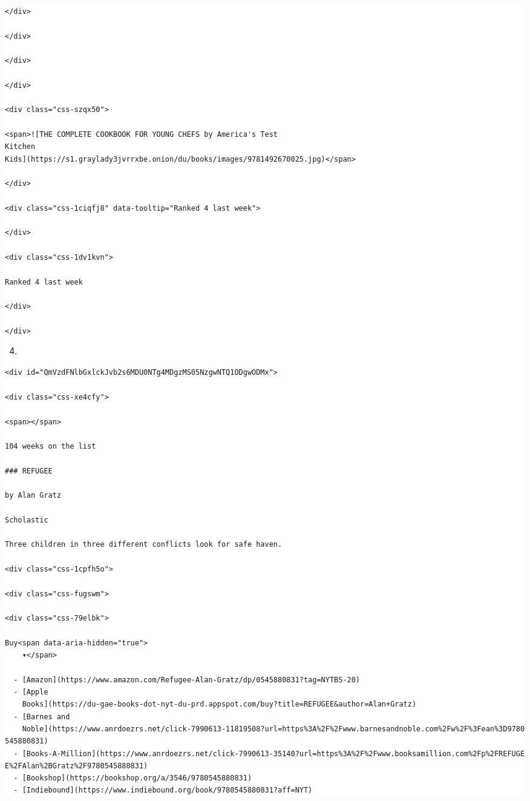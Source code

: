     </div>
    
    </div>
    
    </div>
    
    </div>
    
    <div class="css-szqx50">
    
    <span>![THE COMPLETE COOKBOOK FOR YOUNG CHEFS by America's Test
    Kitchen
    Kids](https://s1.graylady3jvrrxbe.onion/du/books/images/9781492670025.jpg)</span>
    
    </div>
    
    <div class="css-1ciqfj8" data-tooltip="Ranked 4 last week">
    
    </div>
    
    <div class="css-1dv1kvn">
    
    Ranked 4 last week
    
    </div>
    
    </div>

4.  
    
    <div id="QmVzdFNlbGxlckJvb2s6MDU0NTg4MDgzMS05NzgwNTQ1ODgwODMx">
    
    <div class="css-xe4cfy">
    
    <span></span>
    
    104 weeks on the list
    
    ### REFUGEE
    
    by Alan Gratz
    
    Scholastic
    
    Three children in three different conflicts look for safe haven.
    
    <div class="css-1cpfh5o">
    
    <div class="css-fugswm">
    
    <div class="css-79elbk">
    
    Buy<span data-aria-hidden="true">
        ▾</span>
    
      - [Amazon](https://www.amazon.com/Refugee-Alan-Gratz/dp/0545880831?tag=NYTBS-20)
      - [Apple
        Books](https://du-gae-books-dot-nyt-du-prd.appspot.com/buy?title=REFUGEE&author=Alan+Gratz)
      - [Barnes and
        Noble](https://www.anrdoezrs.net/click-7990613-11819508?url=https%3A%2F%2Fwww.barnesandnoble.com%2Fw%2F%3Fean%3D9780545880831)
      - [Books-A-Million](https://www.anrdoezrs.net/click-7990613-35140?url=https%3A%2F%2Fwww.booksamillion.com%2Fp%2FREFUGEE%2FAlan%2BGratz%2F9780545880831)
      - [Bookshop](https://bookshop.org/a/3546/9780545880831)
      - [Indiebound](https://www.indiebound.org/book/9780545880831?aff=NYT)
    